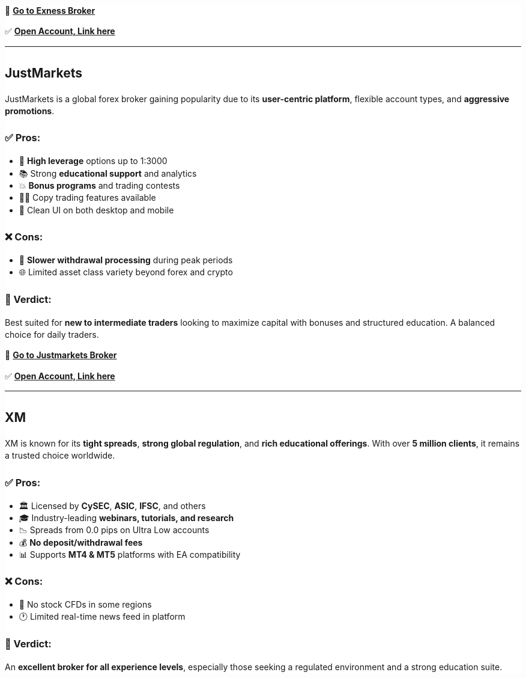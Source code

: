 🔗 [**Go to Exness Broker**](https://one.exnesstrack.org/a/english23)

✅ [**Open Account, Link here**](https://one.exnesstrack.org/boarding/sign-up/a/english23)

---

## JustMarkets

JustMarkets is a global forex broker gaining popularity due to its **user-centric platform**, flexible account types, and **aggressive promotions**.

### ✅ Pros:
- 🎯 **High leverage** options up to 1:3000
- 📚 Strong **educational support** and analytics
- 💥 **Bonus programs** and trading contests
- 👨‍💼 Copy trading features available
- 📱 Clean UI on both desktop and mobile

### ❌ Cons:
- 🐌 **Slower withdrawal processing** during peak periods
- 🌐 Limited asset class variety beyond forex and crypto

### 🔎 Verdict:
Best suited for **new to intermediate traders** looking to maximize capital with bonuses and structured education. A balanced choice for daily traders.

🔗 [**Go to Justmarkets Broker**](https://one.justmarkets.link/a/79iqw0j6nj)

✅ [**Open Account, Link here**](https://one.justmarkets.link/a/79iqw0j6nj/landing/quick-start)

---

## XM

XM is known for its **tight spreads**, **strong global regulation**, and **rich educational offerings**. With over **5 million clients**, it remains a trusted choice worldwide.

### ✅ Pros:
- 🏛️ Licensed by **CySEC**, **ASIC**, **IFSC**, and others
- 🎓 Industry-leading **webinars, tutorials, and research**
- 📉 Spreads from 0.0 pips on Ultra Low accounts
- 💰 **No deposit/withdrawal fees**
- 📊 Supports **MT4 & MT5** platforms with EA compatibility

### ❌ Cons:
- 📍 No stock CFDs in some regions
- 🕐 Limited real-time news feed in platform

### 🔎 Verdict:
An **excellent broker for all experience levels**, especially those seeking a regulated environment and a strong education suite.
